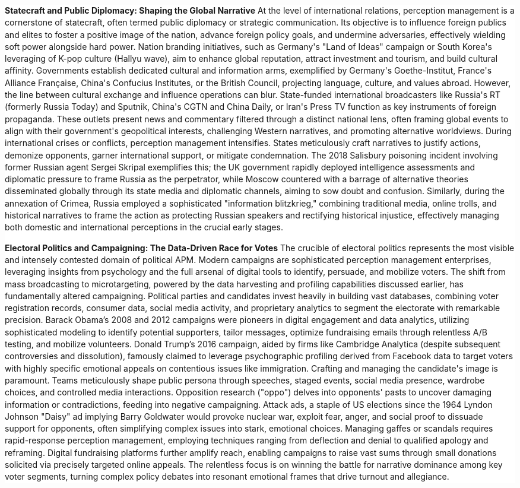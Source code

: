 **Statecraft and Public Diplomacy: Shaping the Global Narrative**
At the level of international relations, perception management is a cornerstone of statecraft, often termed public diplomacy or strategic communication. Its objective is to influence foreign publics and elites to foster a positive image of the nation, advance foreign policy goals, and undermine adversaries, effectively wielding soft power alongside hard power. Nation branding initiatives, such as Germany's "Land of Ideas" campaign or South Korea's leveraging of K-pop culture (Hallyu wave), aim to enhance global reputation, attract investment and tourism, and build cultural affinity. Governments establish dedicated cultural and information arms, exemplified by Germany's Goethe-Institut, France's Alliance Française, China's Confucius Institutes, or the British Council, projecting language, culture, and values abroad. However, the line between cultural exchange and influence operations can blur. State-funded international broadcasters like Russia's RT (formerly Russia Today) and Sputnik, China's CGTN and China Daily, or Iran's Press TV function as key instruments of foreign propaganda. These outlets present news and commentary filtered through a distinct national lens, often framing global events to align with their government's geopolitical interests, challenging Western narratives, and promoting alternative worldviews. During international crises or conflicts, perception management intensifies. States meticulously craft narratives to justify actions, demonize opponents, garner international support, or mitigate condemnation. The 2018 Salisbury poisoning incident involving former Russian agent Sergei Skripal exemplifies this; the UK government rapidly deployed intelligence assessments and diplomatic pressure to frame Russia as the perpetrator, while Moscow countered with a barrage of alternative theories disseminated globally through its state media and diplomatic channels, aiming to sow doubt and confusion. Similarly, during the annexation of Crimea, Russia employed a sophisticated "information blitzkrieg," combining traditional media, online trolls, and historical narratives to frame the action as protecting Russian speakers and rectifying historical injustice, effectively managing both domestic and international perceptions in the crucial early stages.

**Electoral Politics and Campaigning: The Data-Driven Race for Votes**
The crucible of electoral politics represents the most visible and intensely contested domain of political APM. Modern campaigns are sophisticated perception management enterprises, leveraging insights from psychology and the full arsenal of digital tools to identify, persuade, and mobilize voters. The shift from mass broadcasting to microtargeting, powered by the data harvesting and profiling capabilities discussed earlier, has fundamentally altered campaigning. Political parties and candidates invest heavily in building vast databases, combining voter registration records, consumer data, social media activity, and proprietary analytics to segment the electorate with remarkable precision. Barack Obama’s 2008 and 2012 campaigns were pioneers in digital engagement and data analytics, utilizing sophisticated modeling to identify potential supporters, tailor messages, optimize fundraising emails through relentless A/B testing, and mobilize volunteers. Donald Trump’s 2016 campaign, aided by firms like Cambridge Analytica (despite subsequent controversies and dissolution), famously claimed to leverage psychographic profiling derived from Facebook data to target voters with highly specific emotional appeals on contentious issues like immigration. Crafting and managing the candidate's image is paramount. Teams meticulously shape public persona through speeches, staged events, social media presence, wardrobe choices, and controlled media interactions. Opposition research ("oppo") delves into opponents' pasts to uncover damaging information or contradictions, feeding into negative campaigning. Attack ads, a staple of US elections since the 1964 Lyndon Johnson "Daisy" ad implying Barry Goldwater would provoke nuclear war, exploit fear, anger, and social proof to dissuade support for opponents, often simplifying complex issues into stark, emotional choices. Managing gaffes or scandals requires rapid-response perception management, employing techniques ranging from deflection and denial to qualified apology and reframing. Digital fundraising platforms further amplify reach, enabling campaigns to raise vast sums through small donations solicited via precisely targeted online appeals. The relentless focus is on winning the battle for narrative dominance among key voter segments, turning complex policy debates into resonant emotional frames that drive turnout and allegiance.
